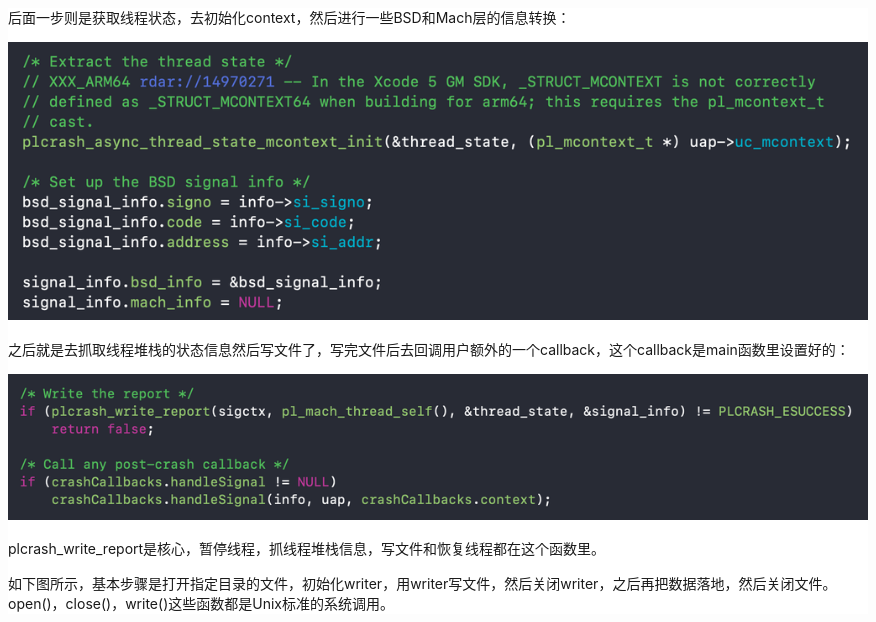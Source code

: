 
后面一步则是获取线程状态，去初始化context，然后进行一些BSD和Mach层的信息转换：

![](/images/2019/01/19/33.png) 

之后就是去抓取线程堆栈的状态信息然后写文件了，写完文件后去回调用户额外的一个callback，这个callback是main函数里设置好的：

![](/images/2019/01/19/34.png) 

plcrash_write_report是核心，暂停线程，抓线程堆栈信息，写文件和恢复线程都在这个函数里。

如下图所示，基本步骤是打开指定目录的文件，初始化writer，用writer写文件，然后关闭writer，之后再把数据落地，然后关闭文件。open()，close()，write()这些函数都是Unix标准的系统调用。
